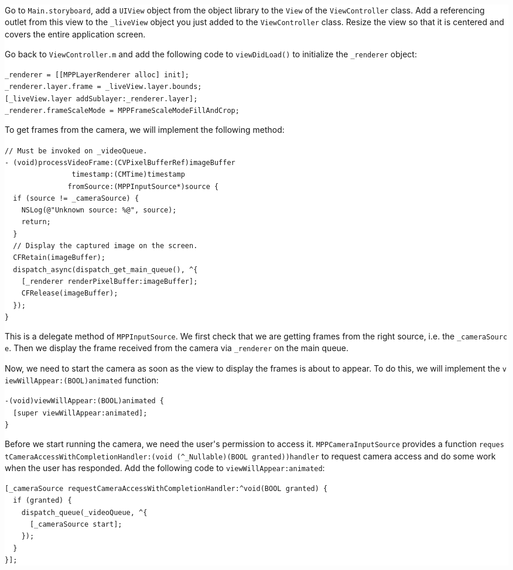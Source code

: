 Go to `Main.storyboard`, add a `UIView` object from the object library to the
`View` of the `ViewController` class. Add a referencing outlet from this view to
the `_liveView` object you just added to the `ViewController` class. Resize the
view so that it is centered and covers the entire application screen.

Go back to `ViewController.m` and add the following code to `viewDidLoad()` to
initialize the `_renderer` object:

```
_renderer = [[MPPLayerRenderer alloc] init];
_renderer.layer.frame = _liveView.layer.bounds;
[_liveView.layer addSublayer:_renderer.layer];
_renderer.frameScaleMode = MPPFrameScaleModeFillAndCrop;
```

To get frames from the camera, we will implement the following method:

```
// Must be invoked on _videoQueue.
- (void)processVideoFrame:(CVPixelBufferRef)imageBuffer
                timestamp:(CMTime)timestamp
               fromSource:(MPPInputSource*)source {
  if (source != _cameraSource) {
    NSLog(@"Unknown source: %@", source);
    return;
  }
  // Display the captured image on the screen.
  CFRetain(imageBuffer);
  dispatch_async(dispatch_get_main_queue(), ^{
    [_renderer renderPixelBuffer:imageBuffer];
    CFRelease(imageBuffer);
  });
}
```

This is a delegate method of `MPPInputSource`. We first check that we are
getting frames from the right source, i.e. the `_cameraSource`. Then we display
the frame received from the camera via `_renderer` on the main queue.

Now, we need to start the camera as soon as the view to display the frames is
about to appear. To do this, we will implement the
`viewWillAppear:(BOOL)animated` function:

```
-(void)viewWillAppear:(BOOL)animated {
  [super viewWillAppear:animated];
}
```

Before we start running the camera, we need the user's permission to access it.
`MPPCameraInputSource` provides a function
`requestCameraAccessWithCompletionHandler:(void (^_Nullable)(BOOL
granted))handler` to request camera access and do some work when the user has
responded. Add the following code to `viewWillAppear:animated`:

```
[_cameraSource requestCameraAccessWithCompletionHandler:^void(BOOL granted) {
  if (granted) {
    dispatch_queue(_videoQueue, ^{
      [_cameraSource start];
    });
  }
}];
```
